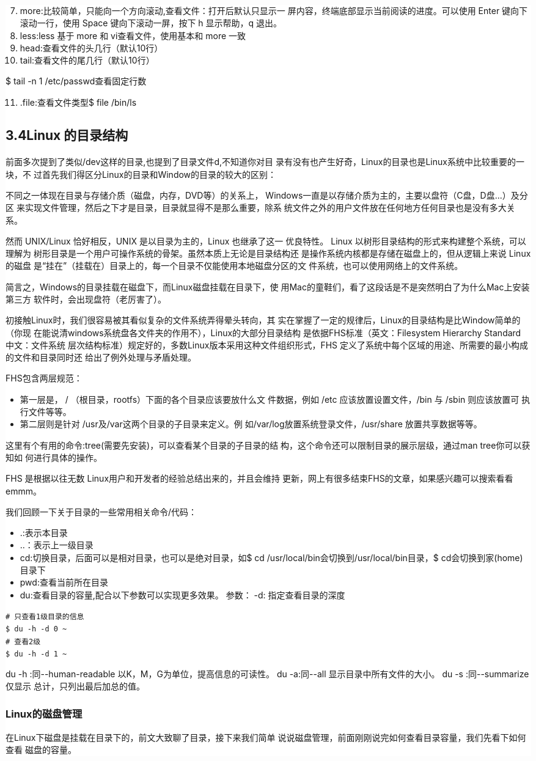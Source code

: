 7. more:比较简单，只能向一个方向滚动,查看文件：打开后默认只显示一 屏内容，终端底部显示当前阅读的进度。可以使用 Enter 键向下滚动一行，使用 Space 键向下滚动一屏，按下 h 显示帮助，q 退出。
8. less:less 基于 more 和 vi查看文件，使用基本和 more 一致
9. head:查看文件的头几行（默认10行）
10. tail:查看文件的尾几行（默认10行）

$ tail -n 1 /etc/passwd查看固定行数

11. .file:查看文件类型$ file /bin/ls

## 3.4Linux 的目录结构

前面多次提到了类似/dev这样的目录,也提到了目录文件d,不知道你对目 录有没有也产生好奇，Linux的目录也是Linux系统中比较重要的一块，不 过首先我们得区分Linux的目录和Window的目录的较大的区别：

不同之一体现在目录与存储介质（磁盘，内存，DVD等）的关系上， Windows一直是以存储介质为主的，主要以盘符（C盘，D盘...）及分区 来实现文件管理，然后之下才是目录，目录就显得不是那么重要，除系 统文件之外的用户文件放在任何地方任何目录也是没有多大关系。

然而 UNIX/Linux 恰好相反，UNIX 是以目录为主的，Linux 也继承了这一 优良特性。 Linux 以树形目录结构的形式来构建整个系统，可以理解为 树形目录是一个用户可操作系统的骨架。虽然本质上无论是目录结构还 是操作系统内核都是存储在磁盘上的，但从逻辑上来说 Linux 的磁盘 是“挂在”（挂载在）目录上的，每一个目录不仅能使用本地磁盘分区的文 件系统，也可以使用网络上的文件系统。

简言之，Windows的目录挂载在磁盘下，而Linux磁盘挂载在目录下，使 用Mac的童鞋们，看了这段话是不是突然明白了为什么Mac上安装第三方 软件时，会出现盘符（老厉害了）。

初接触Linux时，我们很容易被其看似复杂的文件系统弄得晕头转向，其 实在掌握了一定的规律后，Linux的目录结构是比Window简单的（你现 在能说清windows系统盘各文件夹的作用不），Linux的大部分目录结构 是依据FHS标准（英文：Filesystem Hierarchy Standard 中文：文件系统 层次结构标准）规定好的，多数Linux版本采用这种文件组织形式，FHS 定义了系统中每个区域的用途、所需要的最小构成的文件和目录同时还 给出了例外处理与矛盾处理。

FHS包含两层规范：
* 第一层是， / （根目录，rootfs）下面的各个目录应该要放什么文 件数据，例如 /etc 应该放置设置文件，/bin 与 /sbin 则应该放置可 执行文件等等。
* 第二层则是针对 /usr及/var这两个目录的子目录来定义。例 如/var/log放置系统登录文件，/usr/share 放置共享数据等等。

这里有个有用的命令:tree(需要先安装)，可以查看某个目录的子目录的结 构，这个命令还可以限制目录的展示层级，通过man tree你可以获知如 何进行具体的操作。

FHS 是根据以往无数 Linux用户和开发者的经验总结出来的，并且会维持 更新，网上有很多结束FHS的文章，如果感兴趣可以搜索看看emmm。

我们回顾一下关于目录的一些常用相关命令/代码：

* .:表示本目录 
* ..：表示上一级目录 
* cd:切换目录，后面可以是相对目录，也可以是绝对目录，如$ cd /usr/local/bin会切换到/usr/local/bin目录，$ cd会切换到家(home) 目录下 
* pwd:查看当前所在目录
* du:查看目录的容量,配合以下参数可以实现更多效果。 参数： -d: 指定查看目录的深度
```
# 只查看1级目录的信息 
$ du -h -d 0 ~ 
# 查看2级 
$ du -h -d 1 ~
```

du -h :同--human-readable 以K，M，G为单位，提高信息的可读性。 du -a:同--all 显示目录中所有文件的大小。 du -s :同--summarize 仅显示 总计，只列出最后加总的值。

### Linux的磁盘管理

在Linux下磁盘是挂载在目录下的，前文大致聊了目录，接下来我们简单 说说磁盘管理，前面刚刚说完如何查看目录容量，我们先看下如何查看 磁盘的容量。
